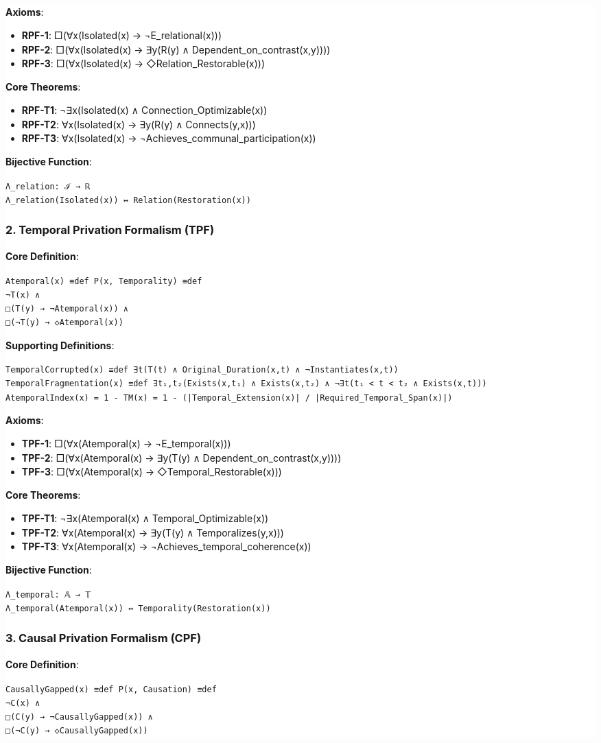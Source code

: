 **Axioms**:
- **RPF-1**: □(∀x(Isolated(x) → ¬E_relational(x)))
- **RPF-2**: □(∀x(Isolated(x) → ∃y(R(y) ∧ Dependent_on_contrast(x,y))))
- **RPF-3**: □(∀x(Isolated(x) → ◇Relation_Restorable(x)))

**Core Theorems**:
- **RPF-T1**: ¬∃x(Isolated(x) ∧ Connection_Optimizable(x))
- **RPF-T2**: ∀x(Isolated(x) → ∃y(R(y) ∧ Connects(y,x)))
- **RPF-T3**: ∀x(Isolated(x) → ¬Achieves_communal_participation(x))

**Bijective Function**:
```
Λ_relation: ℐ → ℝ
Λ_relation(Isolated(x)) ↔ Relation(Restoration(x))
```

### 2. Temporal Privation Formalism (TPF)

**Core Definition**:
```
Atemporal(x) ≡def P(x, Temporality) ≡def 
¬T(x) ∧ 
□(T(y) → ¬Atemporal(x)) ∧ 
□(¬T(y) → ◇Atemporal(x))
```

**Supporting Definitions**:
```
TemporalCorrupted(x) ≡def ∃t(T(t) ∧ Original_Duration(x,t) ∧ ¬Instantiates(x,t))
TemporalFragmentation(x) ≡def ∃t₁,t₂(Exists(x,t₁) ∧ Exists(x,t₂) ∧ ¬∃t(t₁ < t < t₂ ∧ Exists(x,t)))
AtemporalIndex(x) = 1 - TM(x) = 1 - (|Temporal_Extension(x)| / |Required_Temporal_Span(x)|)
```

**Axioms**:
- **TPF-1**: □(∀x(Atemporal(x) → ¬E_temporal(x)))
- **TPF-2**: □(∀x(Atemporal(x) → ∃y(T(y) ∧ Dependent_on_contrast(x,y))))
- **TPF-3**: □(∀x(Atemporal(x) → ◇Temporal_Restorable(x)))

**Core Theorems**:
- **TPF-T1**: ¬∃x(Atemporal(x) ∧ Temporal_Optimizable(x))
- **TPF-T2**: ∀x(Atemporal(x) → ∃y(T(y) ∧ Temporalizes(y,x)))
- **TPF-T3**: ∀x(Atemporal(x) → ¬Achieves_temporal_coherence(x))

**Bijective Function**:
```
Λ_temporal: 𝔸 → 𝕋
Λ_temporal(Atemporal(x)) ↔ Temporality(Restoration(x))
```

### 3. Causal Privation Formalism (CPF)

**Core Definition**:
```
CausallyGapped(x) ≡def P(x, Causation) ≡def 
¬C(x) ∧ 
□(C(y) → ¬CausallyGapped(x)) ∧ 
□(¬C(y) → ◇CausallyGapped(x))
```
